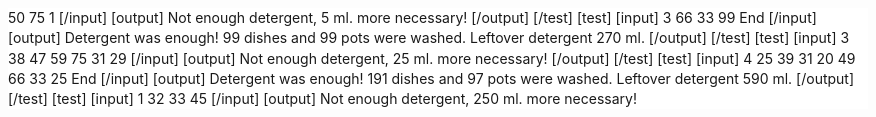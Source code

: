 50
75
1
[/input]
[output]
Not enough detergent, 5 ml. more necessary!
[/output]
[/test]
[test]
[input]
3
66
33
99
End
[/input]
[output]
Detergent was enough!
99 dishes and 99 pots were washed.
Leftover detergent 270 ml.
[/output]
[/test]
[test]
[input]
3
38
47
59
75
31
29
[/input]
[output]
Not enough detergent, 25 ml. more necessary!
[/output]
[/test]
[test]
[input]
4
25
39
31
20
49
66
33
25
End
[/input]
[output]
Detergent was enough!
191 dishes and 97 pots were washed.
Leftover detergent 590 ml.
[/output]
[/test]
[test]
[input]
1
32
33
45
[/input]
[output]
Not enough detergent, 250 ml. more necessary!